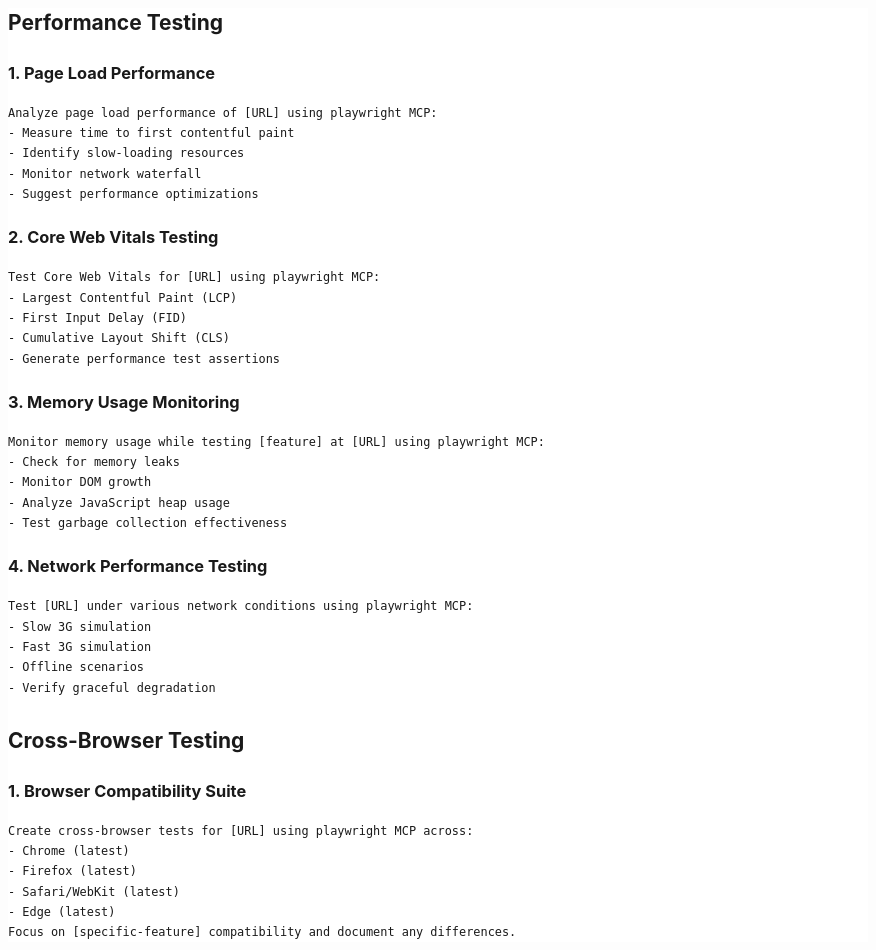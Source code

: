 ## Performance Testing

### 1. Page Load Performance

```
Analyze page load performance of [URL] using playwright MCP:
- Measure time to first contentful paint
- Identify slow-loading resources
- Monitor network waterfall
- Suggest performance optimizations
```

### 2. Core Web Vitals Testing

```
Test Core Web Vitals for [URL] using playwright MCP:
- Largest Contentful Paint (LCP)
- First Input Delay (FID)
- Cumulative Layout Shift (CLS)
- Generate performance test assertions
```

### 3. Memory Usage Monitoring

```
Monitor memory usage while testing [feature] at [URL] using playwright MCP:
- Check for memory leaks
- Monitor DOM growth
- Analyze JavaScript heap usage
- Test garbage collection effectiveness
```

### 4. Network Performance Testing

```
Test [URL] under various network conditions using playwright MCP:
- Slow 3G simulation
- Fast 3G simulation
- Offline scenarios
- Verify graceful degradation
```

## Cross-Browser Testing

### 1. Browser Compatibility Suite

```
Create cross-browser tests for [URL] using playwright MCP across:
- Chrome (latest)
- Firefox (latest)
- Safari/WebKit (latest)
- Edge (latest)
Focus on [specific-feature] compatibility and document any differences.
```
